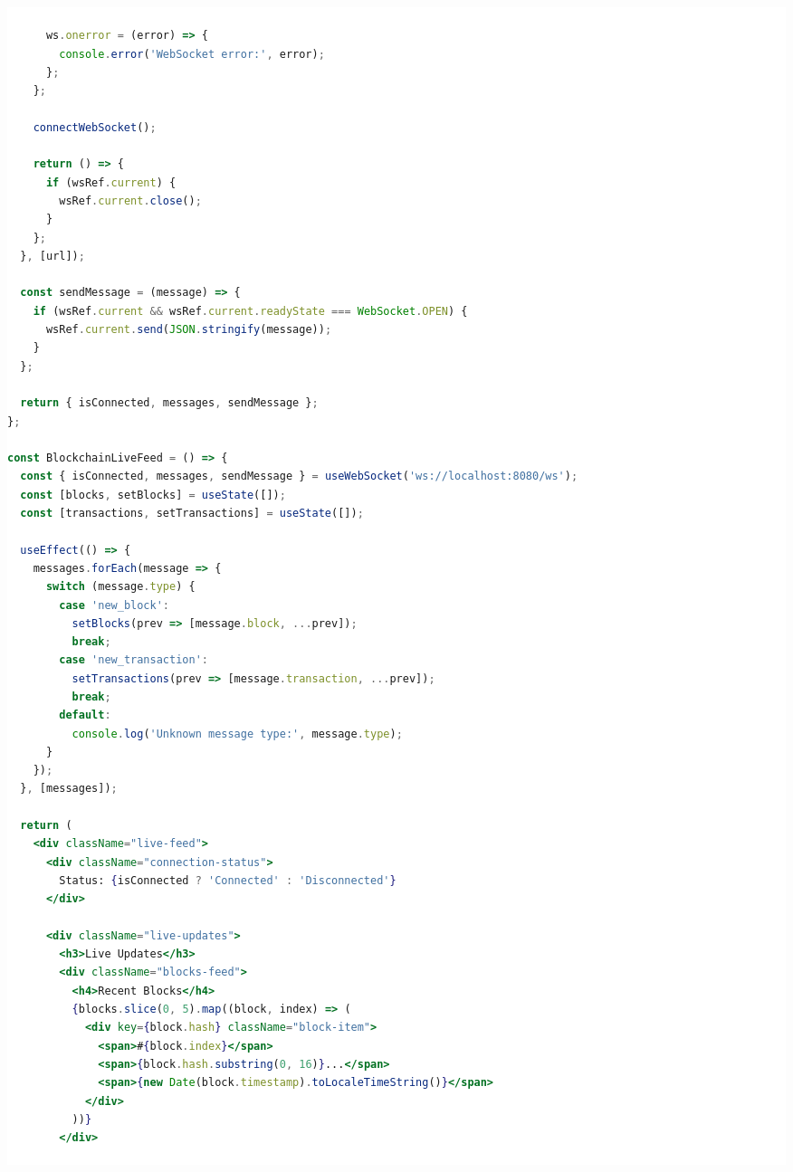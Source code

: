 ```jsx

      ws.onerror = (error) => {
        console.error('WebSocket error:', error);
      };
    };

    connectWebSocket();

    return () => {
      if (wsRef.current) {
        wsRef.current.close();
      }
    };
  }, [url]);

  const sendMessage = (message) => {
    if (wsRef.current && wsRef.current.readyState === WebSocket.OPEN) {
      wsRef.current.send(JSON.stringify(message));
    }
  };

  return { isConnected, messages, sendMessage };
};

const BlockchainLiveFeed = () => {
  const { isConnected, messages, sendMessage } = useWebSocket('ws://localhost:8080/ws');
  const [blocks, setBlocks] = useState([]);
  const [transactions, setTransactions] = useState([]);

  useEffect(() => {
    messages.forEach(message => {
      switch (message.type) {
        case 'new_block':
          setBlocks(prev => [message.block, ...prev]);
          break;
        case 'new_transaction':
          setTransactions(prev => [message.transaction, ...prev]);
          break;
        default:
          console.log('Unknown message type:', message.type);
      }
    });
  }, [messages]);

  return (
    <div className="live-feed">
      <div className="connection-status">
        Status: {isConnected ? 'Connected' : 'Disconnected'}
      </div>
      
      <div className="live-updates">
        <h3>Live Updates</h3>
        <div className="blocks-feed">
          <h4>Recent Blocks</h4>
          {blocks.slice(0, 5).map((block, index) => (
            <div key={block.hash} className="block-item">
              <span>#{block.index}</span>
              <span>{block.hash.substring(0, 16)}...</span>
              <span>{new Date(block.timestamp).toLocaleTimeString()}</span>
            </div>
          ))}
        </div>
        
```